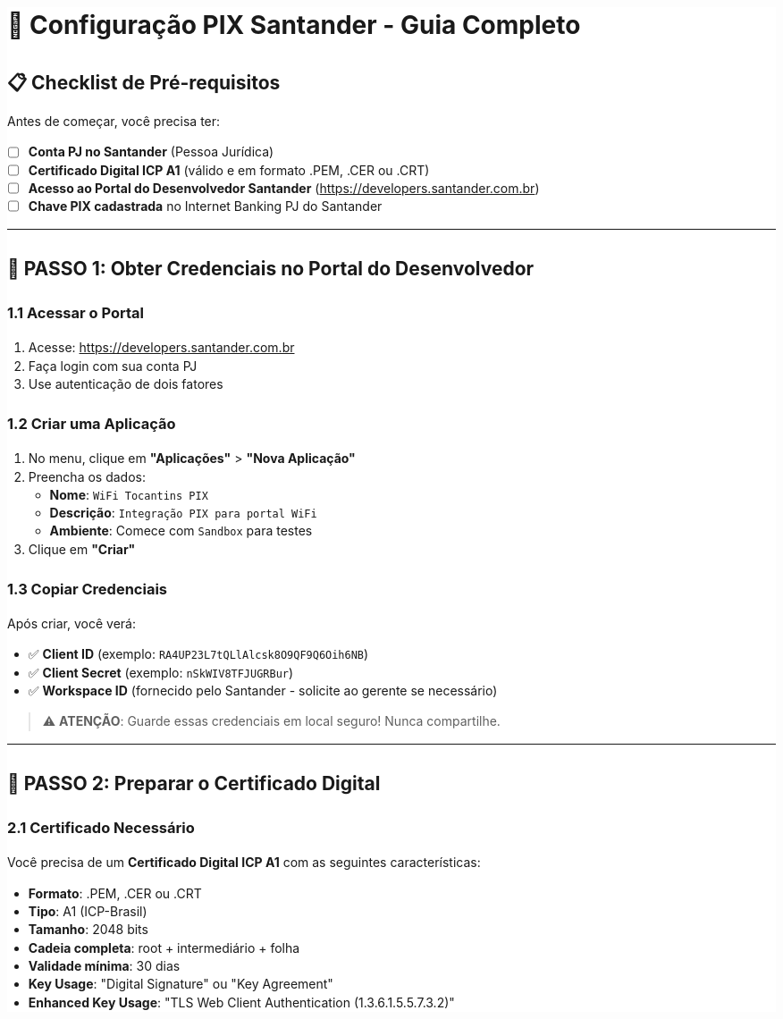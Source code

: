 # 🏦 Configuração PIX Santander - Guia Completo

## 📋 Checklist de Pré-requisitos

Antes de começar, você precisa ter:

- [ ] **Conta PJ no Santander** (Pessoa Jurídica)
- [ ] **Certificado Digital ICP A1** (válido e em formato .PEM, .CER ou .CRT)
- [ ] **Acesso ao Portal do Desenvolvedor Santander** (https://developers.santander.com.br)
- [ ] **Chave PIX cadastrada** no Internet Banking PJ do Santander

---

## 🔐 PASSO 1: Obter Credenciais no Portal do Desenvolvedor

### 1.1 Acessar o Portal
1. Acesse: https://developers.santander.com.br
2. Faça login com sua conta PJ
3. Use autenticação de dois fatores

### 1.2 Criar uma Aplicação
1. No menu, clique em **"Aplicações"** > **"Nova Aplicação"**
2. Preencha os dados:
   - **Nome**: `WiFi Tocantins PIX`
   - **Descrição**: `Integração PIX para portal WiFi`
   - **Ambiente**: Comece com `Sandbox` para testes
3. Clique em **"Criar"**

### 1.3 Copiar Credenciais
Após criar, você verá:
- ✅ **Client ID** (exemplo: `RA4UP23L7tQLlAlcsk8O9QF9Q6Oih6NB`)
- ✅ **Client Secret** (exemplo: `nSkWIV8TFJUGRBur`)
- ✅ **Workspace ID** (fornecido pelo Santander - solicite ao gerente se necessário)

> ⚠️ **ATENÇÃO**: Guarde essas credenciais em local seguro! Nunca compartilhe.

---

## 📜 PASSO 2: Preparar o Certificado Digital

### 2.1 Certificado Necessário
Você precisa de um **Certificado Digital ICP A1** com as seguintes características:

- **Formato**: .PEM, .CER ou .CRT
- **Tipo**: A1 (ICP-Brasil)
- **Tamanho**: 2048 bits
- **Cadeia completa**: root + intermediário + folha
- **Validade mínima**: 30 dias
- **Key Usage**: "Digital Signature" ou "Key Agreement"
- **Enhanced Key Usage**: "TLS Web Client Authentication (1.3.6.1.5.5.7.3.2)"
